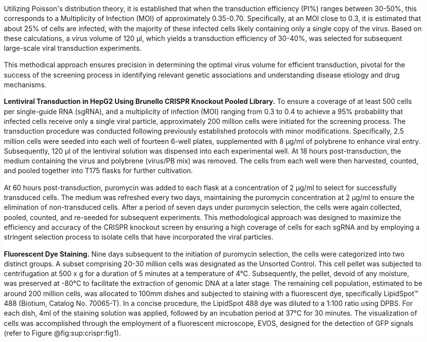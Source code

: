 Utilizing Poisson's distribution theory, it is established that when the transduction efficiency (PI%) ranges between 30-50%, this corresponds to a Multiplicity of Infection (MOI) of approximately 0.35-0.70.
Specifically, at an MOI close to 0.3, it is estimated that about 25% of cells are infected, with the majority of these infected cells likely containing only a single copy of the virus.
Based on these calculations, a virus volume of 120 µl, which yields a transduction efficiency of 30-40%, was selected for subsequent large-scale viral transduction experiments.

This methodical approach ensures precision in determining the optimal virus volume for efficient transduction, pivotal for the success of the screening process in identifying relevant genetic associations and understanding disease etiology and drug mechanisms.

**Lentiviral Transduction in HepG2 Using Brunello CRISPR Knockout Pooled Library.** To ensure a coverage of at least 500 cells per single-guide RNA (sgRNA), and a multiplicity of infection (MOI) ranging from 0.3 to 0.4 to achieve a 95% probability that infected cells receive only a single viral particle, approximately 200 million cells were initiated for the screening process.
The transduction procedure was conducted following previously established protocols with minor modifications.
Specifically, 2.5 million cells were seeded into each well of fourteen 6-well plates, supplemented with 8 µg/ml of polybrene to enhance viral entry.
Subsequently, 120 µl of the lentiviral solution was dispensed into each experimental well.
At 18 hours post-transduction, the medium containing the virus and polybrene (virus/PB mix) was removed.
The cells from each well were then harvested, counted, and pooled together into T175 flasks for further cultivation. 

At 60 hours post-transduction, puromycin was added to each flask at a concentration of 2 µg/ml to select for successfully transduced cells.
The medium was refreshed every two days, maintaining the puromycin concentration at 2 µg/ml to ensure the elimination of non-transduced cells.
After a period of seven days under puromycin selection, the cells were again collected, pooled, counted, and re-seeded for subsequent experiments.
This methodological approach was designed to maximize the efficiency and accuracy of the CRISPR knockout screen by ensuring a high coverage of cells for each sgRNA and by employing a stringent selection process to isolate cells that have incorporated the viral particles.

**Fluorescent Dye Staining.** Nine days subsequent to the initiation of puromycin selection, the cells were categorized into two distinct groups.
A subset comprising 20-30 million cells was designated as the Unsorted Control.
This cell pellet was subjected to centrifugation at 500 x g for a duration of 5 minutes at a temperature of 4°C.
Subsequently, the pellet, devoid of any moisture, was preserved at -80°C to facilitate the extraction of genomic DNA at a later stage.
The remaining cell population, estimated to be around 200 million cells, was allocated to 100mm dishes and subjected to staining with a fluorescent dye, specifically LipidSpot™ 488 (Biotium, Catalog No.
70065-T).
In a concise procedure, the LipidSpot 488 dye was diluted to a 1:100 ratio using DPBS.
For each dish, 4ml of the staining solution was applied, followed by an incubation period at 37°C for 30 minutes.
The visualization of cells was accomplished through the employment of a fluorescent microscope, EVOS, designed for the detection of GFP signals (refer to Figure @fig:sup:crispr:fig1).
